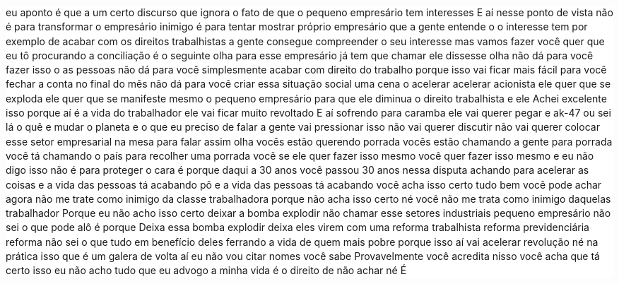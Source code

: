 eu aponto é que a um certo
discurso que ignora o fato de que o
pequeno empresário tem interesses E aí
nesse ponto de vista não é para
transformar o empresário inimigo é para
tentar mostrar próprio empresário que a
gente entende o o interesse tem por
exemplo de acabar com os direitos
trabalhistas a gente consegue
compreender o seu interesse mas vamos
fazer você quer que eu tô procurando a
conciliação é o seguinte olha para esse
empresário já tem que chamar ele
dissesse olha não dá para você fazer
isso o as pessoas não dá para você
simplesmente acabar com direito do
trabalho porque isso vai ficar mais
fácil para você fechar a conta no final
do mês não dá para você criar essa
situação social uma cena o acelerar
acelerar acionista ele quer que se
exploda ele quer que se manifeste mesmo
o pequeno empresário para que ele
diminua o direito trabalhista e ele
Achei excelente isso porque aí é a vida
do trabalhador ele vai ficar muito
revoltado E aí sofrendo para caramba ele
vai querer pegar e ak-47 ou sei lá o quê
e mudar o planeta e o que eu preciso de
falar a gente vai pressionar isso não
vai querer discutir não vai querer
colocar esse setor empresarial na mesa
para falar assim olha vocês estão
querendo
porrada vocês estão chamando a gente
para porrada você tá chamando o país
para recolher uma porrada você se ele
quer fazer isso mesmo você quer fazer
isso mesmo e eu não digo isso não é para
proteger o cara é porque daqui a 30 anos
você passou 30 anos nessa disputa
achando para acelerar as coisas e a vida
das pessoas tá acabando pô e a vida das
pessoas tá acabando você acha isso certo
tudo bem você pode achar agora não me
trate como inimigo da classe
trabalhadora porque não acha isso certo
né você não me trata como inimigo
daquelas trabalhador Porque eu não acho
isso certo deixar a bomba explodir não
chamar esse setores industriais pequeno
empresário não sei o que pode alô é
porque Deixa essa bomba explodir deixa
eles virem com uma
reforma trabalhista reforma
previdenciária reforma não sei o que
tudo em benefício deles ferrando a vida
de quem mais pobre porque isso aí vai
acelerar revolução né na prática isso
que é um galera de volta aí eu não vou
citar nomes você sabe Provavelmente você
acredita nisso você acha que tá certo
isso eu não acho tudo que eu advogo a
minha vida é o direito de não achar né É